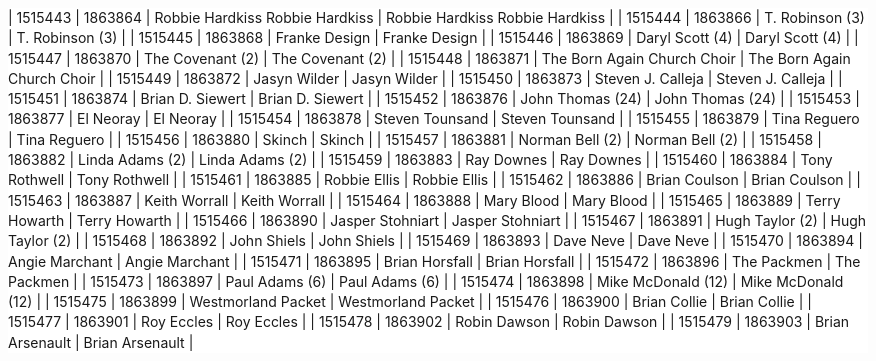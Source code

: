 | 1515443 | 1863864 | Robbie Hardkiss Robbie Hardkiss | Robbie Hardkiss Robbie Hardkiss |
| 1515444 | 1863866 | T. Robinson (3) | T. Robinson (3) |
| 1515445 | 1863868 | Franke Design | Franke Design |
| 1515446 | 1863869 | Daryl Scott (4) | Daryl Scott (4) |
| 1515447 | 1863870 | The Covenant (2) | The Covenant (2) |
| 1515448 | 1863871 | The Born Again Church Choir | The Born Again Church Choir |
| 1515449 | 1863872 | Jasyn Wilder | Jasyn Wilder |
| 1515450 | 1863873 | Steven J. Calleja | Steven J. Calleja |
| 1515451 | 1863874 | Brian D. Siewert | Brian D. Siewert |
| 1515452 | 1863876 | John Thomas (24) | John Thomas (24) |
| 1515453 | 1863877 | El Neoray | El Neoray |
| 1515454 | 1863878 | Steven Tounsand | Steven Tounsand |
| 1515455 | 1863879 | Tina Reguero | Tina Reguero |
| 1515456 | 1863880 | Skinch | Skinch |
| 1515457 | 1863881 | Norman Bell (2) | Norman Bell (2) |
| 1515458 | 1863882 | Linda Adams (2) | Linda Adams (2) |
| 1515459 | 1863883 | Ray Downes | Ray Downes |
| 1515460 | 1863884 | Tony Rothwell | Tony Rothwell |
| 1515461 | 1863885 | Robbie Ellis | Robbie Ellis |
| 1515462 | 1863886 | Brian Coulson | Brian Coulson |
| 1515463 | 1863887 | Keith Worrall | Keith Worrall |
| 1515464 | 1863888 | Mary Blood | Mary Blood |
| 1515465 | 1863889 | Terry Howarth | Terry Howarth |
| 1515466 | 1863890 | Jasper Stohniart | Jasper Stohniart |
| 1515467 | 1863891 | Hugh Taylor (2) | Hugh Taylor (2) |
| 1515468 | 1863892 | John Shiels | John Shiels |
| 1515469 | 1863893 | Dave Neve | Dave Neve |
| 1515470 | 1863894 | Angie Marchant | Angie Marchant |
| 1515471 | 1863895 | Brian Horsfall | Brian Horsfall |
| 1515472 | 1863896 | The Packmen | The Packmen |
| 1515473 | 1863897 | Paul Adams (6) | Paul Adams (6) |
| 1515474 | 1863898 | Mike McDonald (12) | Mike McDonald (12) |
| 1515475 | 1863899 | Westmorland Packet | Westmorland Packet |
| 1515476 | 1863900 | Brian Collie | Brian Collie |
| 1515477 | 1863901 | Roy Eccles | Roy Eccles |
| 1515478 | 1863902 | Robin Dawson | Robin Dawson |
| 1515479 | 1863903 | Brian Arsenault | Brian Arsenault |